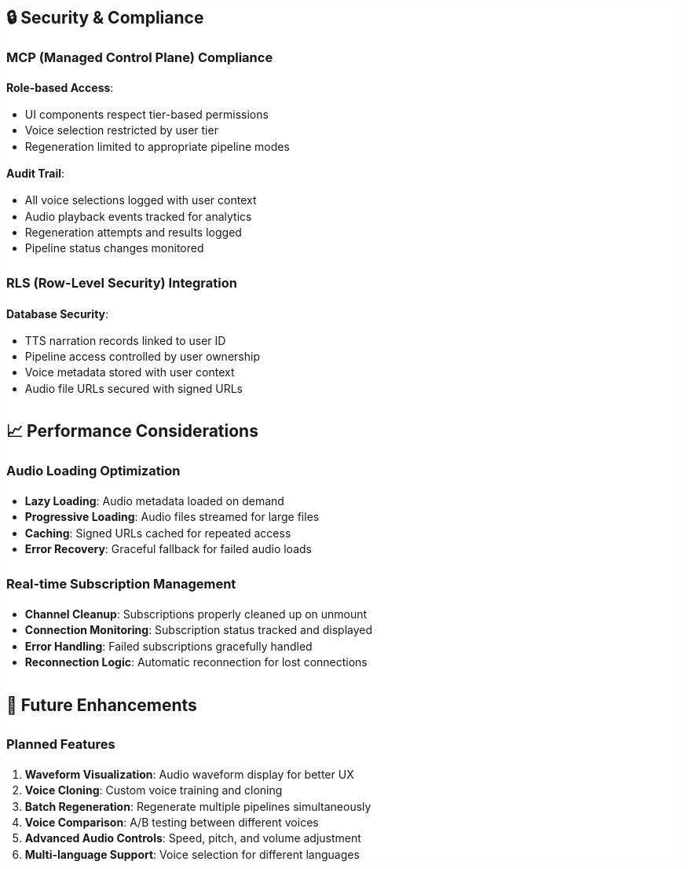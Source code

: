 ## 🔒 Security & Compliance

### MCP (Managed Control Plane) Compliance

**Role-based Access**:

- UI components respect tier-based permissions
- Voice selection restricted by user tier
- Regeneration limited to appropriate pipeline modes

**Audit Trail**:

- All voice selections logged with user context
- Audio playback events tracked for analytics
- Regeneration attempts and results logged
- Pipeline status changes monitored

### RLS (Row-Level Security) Integration

**Database Security**:

- TTS narration records linked to user ID
- Pipeline access controlled by user ownership
- Voice metadata stored with user context
- Audio file URLs secured with signed URLs

## 📈 Performance Considerations

### Audio Loading Optimization

- **Lazy Loading**: Audio metadata loaded on demand
- **Progressive Loading**: Audio files streamed for large files
- **Caching**: Signed URLs cached for repeated access
- **Error Recovery**: Graceful fallback for failed audio loads

### Real-time Subscription Management

- **Channel Cleanup**: Subscriptions properly cleaned up on unmount
- **Connection Monitoring**: Subscription status tracked and displayed
- **Error Handling**: Failed subscriptions gracefully handled
- **Reconnection Logic**: Automatic reconnection for lost connections

## 🔮 Future Enhancements

### Planned Features

1. **Waveform Visualization**: Audio waveform display for better UX
2. **Voice Cloning**: Custom voice training and cloning
3. **Batch Regeneration**: Regenerate multiple pipelines simultaneously
4. **Voice Comparison**: A/B testing between different voices
5. **Advanced Audio Controls**: Speed, pitch, and volume adjustment
6. **Multi-language Support**: Voice selection for different languages

